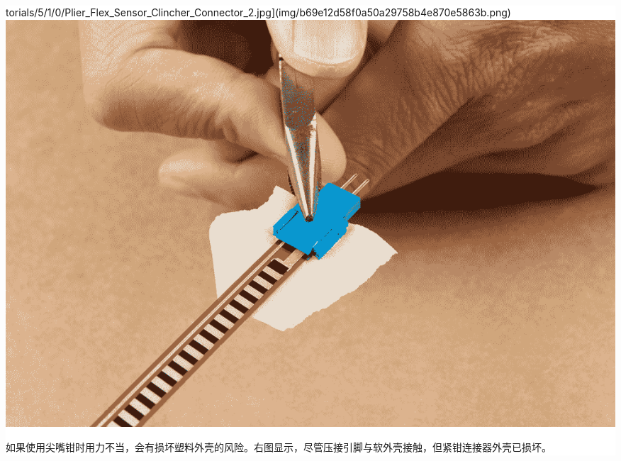 torials/5/1/0/Plier_Flex_Sensor_Clincher_Connector_2.jpg](img/b69e12d58f0a50a29758b4e870e5863b.png)![https://cdn.sparkfun.com/assets/learn_tutorials/5/1/0/Plier_Flex_Sensor_Clincher_Connector_3.jpg](img/de4e0eb6947703c767c30a8363ef2b57.png)![https://cdn.sparkfun.com/assets/learn_tutorials/5/1/0/Plier_Flex_Sensor_
Clincher_Connector_4.jpg](img/ed7ca339fb39098f050542e8c8a2f17a.png)[](#carousel-63c18eeac5920)[](#carousel-63c18eeac5920)

如果使用尖嘴钳时用力不当，会有损坏塑料外壳的风险。右图显示，尽管压接引脚与软外壳接触，但紧钳连接器外壳已损坏。
